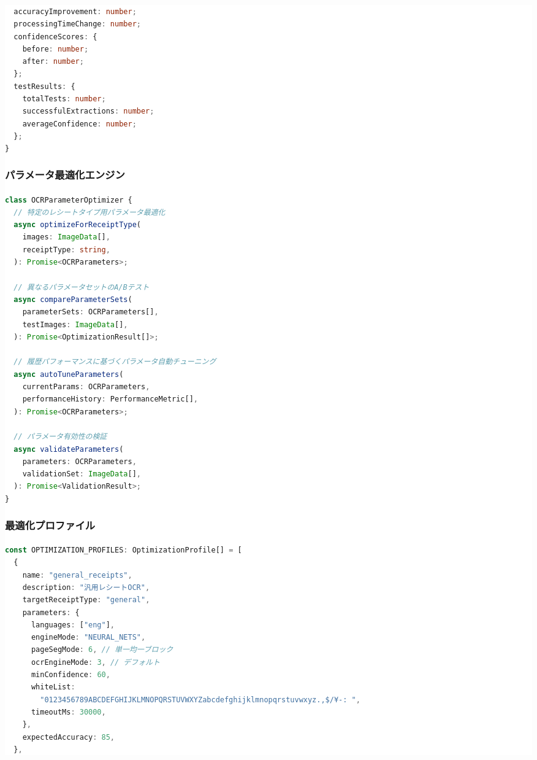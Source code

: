 ```typescript
  accuracyImprovement: number;
  processingTimeChange: number;
  confidenceScores: {
    before: number;
    after: number;
  };
  testResults: {
    totalTests: number;
    successfulExtractions: number;
    averageConfidence: number;
  };
}
```

### パラメータ最適化エンジン

```typescript
class OCRParameterOptimizer {
  // 特定のレシートタイプ用パラメータ最適化
  async optimizeForReceiptType(
    images: ImageData[],
    receiptType: string,
  ): Promise<OCRParameters>;

  // 異なるパラメータセットのA/Bテスト
  async compareParameterSets(
    parameterSets: OCRParameters[],
    testImages: ImageData[],
  ): Promise<OptimizationResult[]>;

  // 履歴パフォーマンスに基づくパラメータ自動チューニング
  async autoTuneParameters(
    currentParams: OCRParameters,
    performanceHistory: PerformanceMetric[],
  ): Promise<OCRParameters>;

  // パラメータ有効性の検証
  async validateParameters(
    parameters: OCRParameters,
    validationSet: ImageData[],
  ): Promise<ValidationResult>;
}
```

### 最適化プロファイル

```typescript
const OPTIMIZATION_PROFILES: OptimizationProfile[] = [
  {
    name: "general_receipts",
    description: "汎用レシートOCR",
    targetReceiptType: "general",
    parameters: {
      languages: ["eng"],
      engineMode: "NEURAL_NETS",
      pageSegMode: 6, // 単一均一ブロック
      ocrEngineMode: 3, // デフォルト
      minConfidence: 60,
      whiteList:
        "0123456789ABCDEFGHIJKLMNOPQRSTUVWXYZabcdefghijklmnopqrstuvwxyz.,$/¥-: ",
      timeoutMs: 30000,
    },
    expectedAccuracy: 85,
  },
```